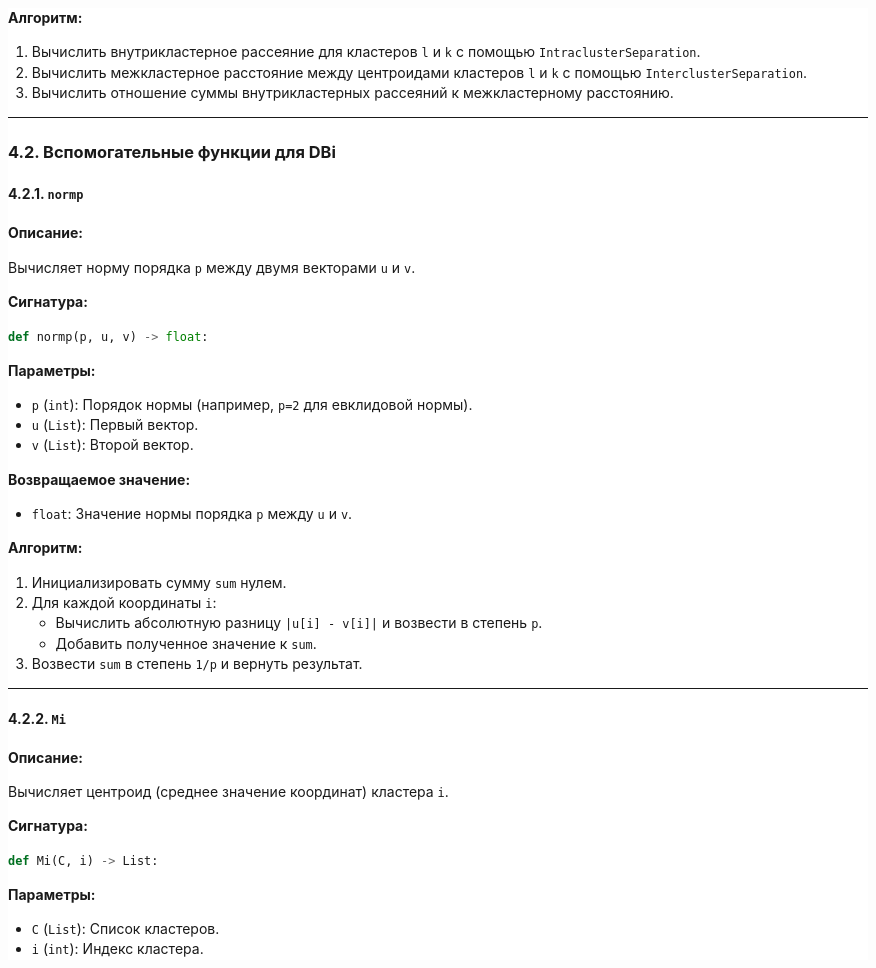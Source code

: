 **Алгоритм:**

1. Вычислить внутрикластерное рассеяние для кластеров `l` и `k` с помощью `IntraclusterSeparation`.
2. Вычислить межкластерное расстояние между центроидами кластеров `l` и `k` с помощью `InterclusterSeparation`.
3. Вычислить отношение суммы внутрикластерных рассеяний к межкластерному расстоянию.

---

### 4.2. Вспомогательные функции для DBi

#### 4.2.1. `normp`

**Описание:**

Вычисляет норму порядка `p` между двумя векторами `u` и `v`.

**Сигнатура:**

```python
def normp(p, u, v) -> float:
```

**Параметры:**

- `p` (`int`): Порядок нормы (например, `p=2` для евклидовой нормы).
- `u` (`List`): Первый вектор.
- `v` (`List`): Второй вектор.

**Возвращаемое значение:**

- `float`: Значение нормы порядка `p` между `u` и `v`.

**Алгоритм:**

1. Инициализировать сумму `sum` нулем.
2. Для каждой координаты `i`:
   - Вычислить абсолютную разницу `|u[i] - v[i]|` и возвести в степень `p`.
   - Добавить полученное значение к `sum`.
3. Возвести `sum` в степень `1/p` и вернуть результат.

---

#### 4.2.2. `Mi`

**Описание:**

Вычисляет центроид (среднее значение координат) кластера `i`.

**Сигнатура:**

```python
def Mi(C, i) -> List:
```

**Параметры:**

- `C` (`List`): Список кластеров.
- `i` (`int`): Индекс кластера.
